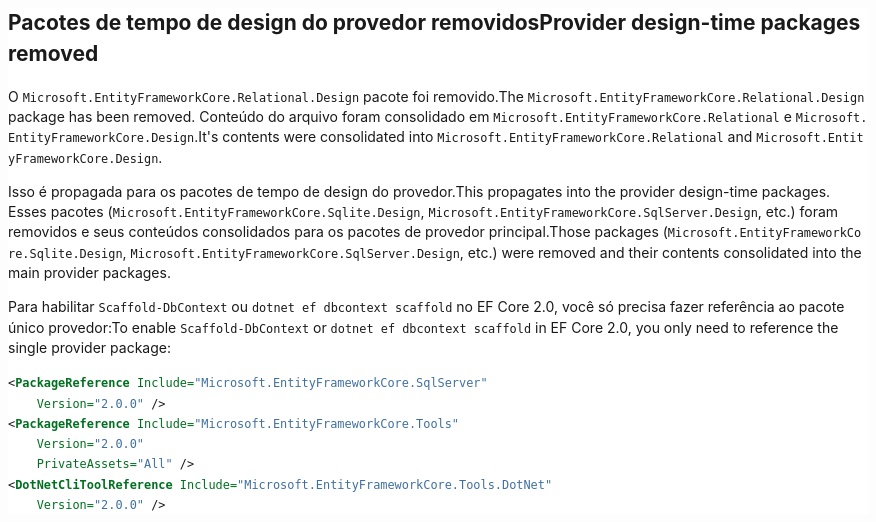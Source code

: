 ## <a name="provider-design-time-packages-removed"></a><span data-ttu-id="b7ffa-205">Pacotes de tempo de design do provedor removidos</span><span class="sxs-lookup"><span data-stu-id="b7ffa-205">Provider design-time packages removed</span></span>

<span data-ttu-id="b7ffa-206">O `Microsoft.EntityFrameworkCore.Relational.Design` pacote foi removido.</span><span class="sxs-lookup"><span data-stu-id="b7ffa-206">The `Microsoft.EntityFrameworkCore.Relational.Design` package has been removed.</span></span> <span data-ttu-id="b7ffa-207">Conteúdo do arquivo foram consolidado em `Microsoft.EntityFrameworkCore.Relational` e `Microsoft.EntityFrameworkCore.Design`.</span><span class="sxs-lookup"><span data-stu-id="b7ffa-207">It's contents were consolidated into `Microsoft.EntityFrameworkCore.Relational` and `Microsoft.EntityFrameworkCore.Design`.</span></span>

<span data-ttu-id="b7ffa-208">Isso é propagada para os pacotes de tempo de design do provedor.</span><span class="sxs-lookup"><span data-stu-id="b7ffa-208">This propagates into the provider design-time packages.</span></span> <span data-ttu-id="b7ffa-209">Esses pacotes (`Microsoft.EntityFrameworkCore.Sqlite.Design`, `Microsoft.EntityFrameworkCore.SqlServer.Design`, etc.) foram removidos e seus conteúdos consolidados para os pacotes de provedor principal.</span><span class="sxs-lookup"><span data-stu-id="b7ffa-209">Those packages (`Microsoft.EntityFrameworkCore.Sqlite.Design`, `Microsoft.EntityFrameworkCore.SqlServer.Design`, etc.) were removed and their contents consolidated into the main provider packages.</span></span>

<span data-ttu-id="b7ffa-210">Para habilitar `Scaffold-DbContext` ou `dotnet ef dbcontext scaffold` no EF Core 2.0, você só precisa fazer referência ao pacote único provedor:</span><span class="sxs-lookup"><span data-stu-id="b7ffa-210">To enable `Scaffold-DbContext` or `dotnet ef dbcontext scaffold` in EF Core 2.0, you only need to reference the single provider package:</span></span>

``` xml
<PackageReference Include="Microsoft.EntityFrameworkCore.SqlServer"
    Version="2.0.0" />
<PackageReference Include="Microsoft.EntityFrameworkCore.Tools"
    Version="2.0.0"
    PrivateAssets="All" />
<DotNetCliToolReference Include="Microsoft.EntityFrameworkCore.Tools.DotNet"
    Version="2.0.0" />
```
